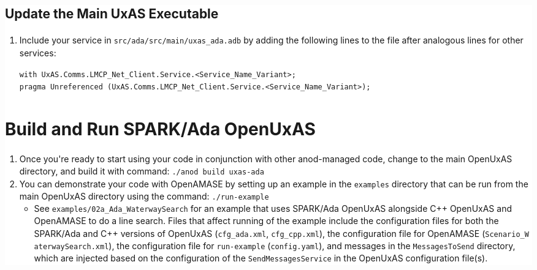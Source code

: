 
## Update the Main UxAS Executable

1.  Include your service in `src/ada/src/main/uxas_ada.adb` by adding
    the following lines to the file after analogous lines for other
    services:
    
        with UxAS.Comms.LMCP_Net_Client.Service.<Service_Name_Variant>;
        pragma Unreferenced (UxAS.Comms.LMCP_Net_Client.Service.<Service_Name_Variant>);


# Build and Run SPARK/Ada OpenUxAS

1.  Once you're ready to start using your code in conjunction with other
    anod-managed code, change to the main OpenUxAS directory, and build it with
    command: `./anod build uxas-ada`
2.  You can demonstrate your code with OpenAMASE by setting up an example in
    the `examples` directory that can be run from the main OpenUxAS directory
    using the command: `./run-example`
    -   See `examples/02a_Ada_WaterwaySearch` for an example that uses SPARK/Ada
        OpenUxAS alongside C++ OpenUxAS and OpenAMASE to do a line search. Files
        that affect running of the example include the configuration files for
        both the SPARK/Ada and C++ versions of OpenUxAS (`cfg_ada.xml`,
        `cfg_cpp.xml`), the configuration file for OpenAMASE
        (`Scenario_WaterwaySearch.xml`), the configuration file for `run-example`
        (`config.yaml`), and messages in the `MessagesToSend` directory, which
        are injected based on the configuration of the `SendMessagesService` in
        the OpenUxAS configuration file(s).

